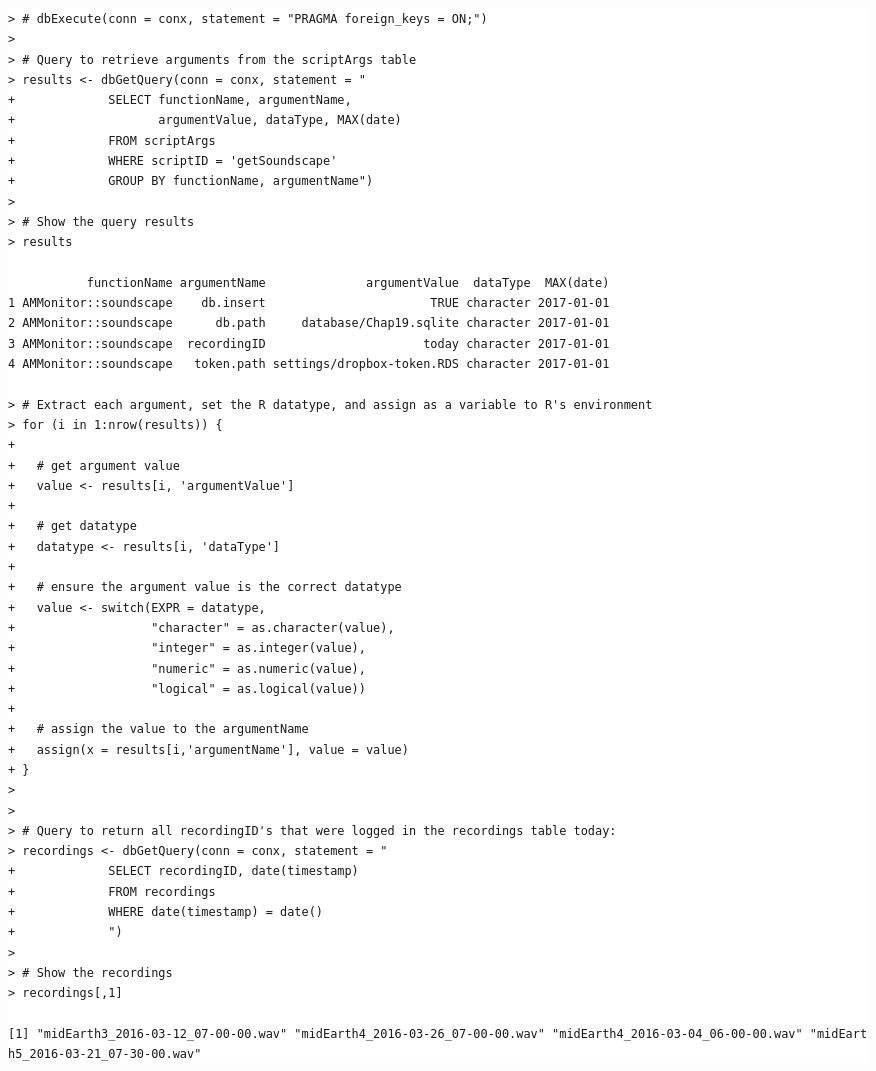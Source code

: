     > # dbExecute(conn = conx, statement = "PRAGMA foreign_keys = ON;")
    > 
    > # Query to retrieve arguments from the scriptArgs table
    > results <- dbGetQuery(conn = conx, statement = "
    +             SELECT functionName, argumentName, 
    +                    argumentValue, dataType, MAX(date) 
    +             FROM scriptArgs
    +             WHERE scriptID = 'getSoundscape'
    +             GROUP BY functionName, argumentName")
    > 
    > # Show the query results
    > results

               functionName argumentName              argumentValue  dataType  MAX(date)
    1 AMMonitor::soundscape    db.insert                       TRUE character 2017-01-01
    2 AMMonitor::soundscape      db.path     database/Chap19.sqlite character 2017-01-01
    3 AMMonitor::soundscape  recordingID                      today character 2017-01-01
    4 AMMonitor::soundscape   token.path settings/dropbox-token.RDS character 2017-01-01

    > # Extract each argument, set the R datatype, and assign as a variable to R's environment
    > for (i in 1:nrow(results)) {
    + 
    +   # get argument value
    +   value <- results[i, 'argumentValue']
    + 
    +   # get datatype
    +   datatype <- results[i, 'dataType']
    +   
    +   # ensure the argument value is the correct datatype
    +   value <- switch(EXPR = datatype,
    +                   "character" = as.character(value),
    +                   "integer" = as.integer(value),
    +                   "numeric" = as.numeric(value),
    +                   "logical" = as.logical(value))
    +   
    +   # assign the value to the argumentName
    +   assign(x = results[i,'argumentName'], value = value)
    + }
    > 
    > 
    > # Query to return all recordingID's that were logged in the recordings table today:
    > recordings <- dbGetQuery(conn = conx, statement = "
    +             SELECT recordingID, date(timestamp)
    +             FROM recordings
    +             WHERE date(timestamp) = date()
    +             ")
    > 
    > # Show the recordings
    > recordings[,1]

    [1] "midEarth3_2016-03-12_07-00-00.wav" "midEarth4_2016-03-26_07-00-00.wav" "midEarth4_2016-03-04_06-00-00.wav" "midEarth5_2016-03-21_07-30-00.wav"
